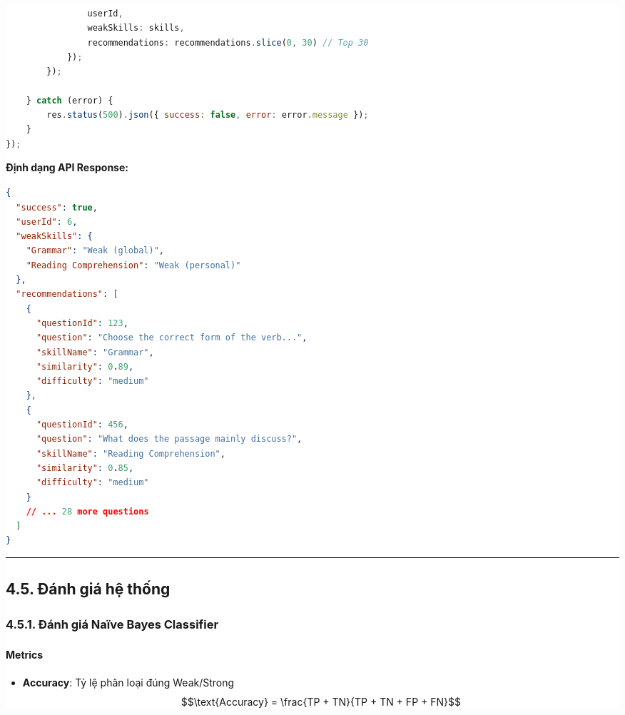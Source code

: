 ```javascript
                userId,
                weakSkills: skills,
                recommendations: recommendations.slice(0, 30) // Top 30
            });
        });
        
    } catch (error) {
        res.status(500).json({ success: false, error: error.message });
    }
});
```

**Định dạng API Response:**

```json
{
  "success": true,
  "userId": 6,
  "weakSkills": {
    "Grammar": "Weak (global)",
    "Reading Comprehension": "Weak (personal)"
  },
  "recommendations": [
    {
      "questionId": 123,
      "question": "Choose the correct form of the verb...",
      "skillName": "Grammar",
      "similarity": 0.89,
      "difficulty": "medium"
    },
    {
      "questionId": 456,
      "question": "What does the passage mainly discuss?",
      "skillName": "Reading Comprehension",
      "similarity": 0.85,
      "difficulty": "medium"
    }
    // ... 28 more questions
  ]
}
```

---

## 4.5. Đánh giá hệ thống

### 4.5.1. Đánh giá Naïve Bayes Classifier

#### **Metrics**

- **Accuracy**: Tỷ lệ phân loại đúng Weak/Strong
  $$\text{Accuracy} = \frac{TP + TN}{TP + TN + FP + FN}$$
